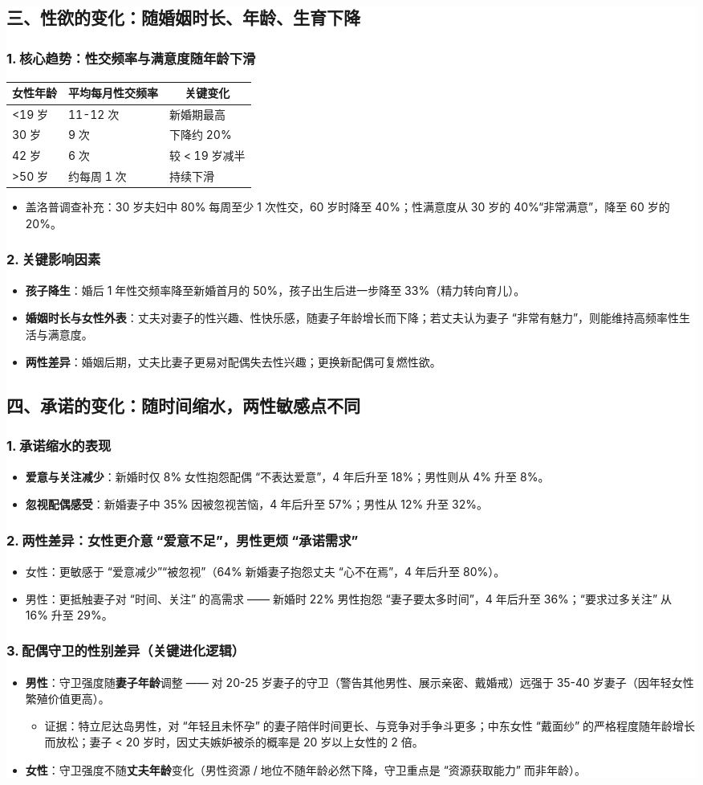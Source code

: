 ## 三、性欲的变化：随婚姻时长、年龄、生育下降

### 1. 核心趋势：性交频率与满意度随年龄下滑



| 女性年龄  | 平均每月性交频率 | 关键变化       |
| ----- | -------- | ---------- |
| <19 岁 | 11-12 次  | 新婚期最高      |
| 30 岁  | 9 次      | 下降约 20%    |
| 42 岁  | 6 次      | 较 < 19 岁减半 |
| >50 岁 | 约每周 1 次  | 持续下滑       |



*   盖洛普调查补充：30 岁夫妇中 80% 每周至少 1 次性交，60 岁时降至 40%；性满意度从 30 岁的 40%“非常满意”，降至 60 岁的 20%。

### 2. 关键影响因素



*   **孩子降生**：婚后 1 年性交频率降至新婚首月的 50%，孩子出生后进一步降至 33%（精力转向育儿）。

*   **婚姻时长与女性外表**：丈夫对妻子的性兴趣、性快乐感，随妻子年龄增长而下降；若丈夫认为妻子 “非常有魅力”，则能维持高频率性生活与满意度。

*   **两性差异**：婚姻后期，丈夫比妻子更易对配偶失去性兴趣；更换新配偶可复燃性欲。

## 四、承诺的变化：随时间缩水，两性敏感点不同

### 1. 承诺缩水的表现



*   **爱意与关注减少**：新婚时仅 8% 女性抱怨配偶 “不表达爱意”，4 年后升至 18%；男性则从 4% 升至 8%。

*   **忽视配偶感受**：新婚妻子中 35% 因被忽视苦恼，4 年后升至 57%；男性从 12% 升至 32%。

### 2. 两性差异：女性更介意 “爱意不足”，男性更烦 “承诺需求”



*   女性：更敏感于 “爱意减少”“被忽视”（64% 新婚妻子抱怨丈夫 “心不在焉”，4 年后升至 80%）。

*   男性：更抵触妻子对 “时间、关注” 的高需求 —— 新婚时 22% 男性抱怨 “妻子要太多时间”，4 年后升至 36%；“要求过多关注” 从 16% 升至 29%。

### 3. 配偶守卫的性别差异（关键进化逻辑）



*   **男性**：守卫强度随**妻子年龄**调整 —— 对 20-25 岁妻子的守卫（警告其他男性、展示亲密、戴婚戒）远强于 35-40 岁妻子（因年轻女性繁殖价值更高）。


    *   证据：特立尼达岛男性，对 “年轻且未怀孕” 的妻子陪伴时间更长、与竞争对手争斗更多；中东女性 “戴面纱” 的严格程度随年龄增长而放松；妻子 < 20 岁时，因丈夫嫉妒被杀的概率是 20 岁以上女性的 2 倍。

*   **女性**：守卫强度不随**丈夫年龄**变化（男性资源 / 地位不随年龄必然下降，守卫重点是 “资源获取能力” 而非年龄）。
